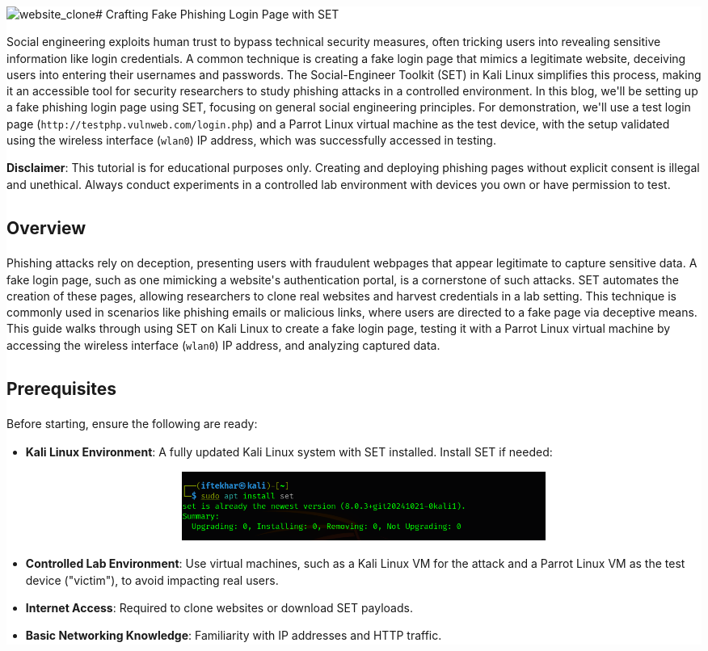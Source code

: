 ![website_clone](https://github.com/user-attachments/assets/a1353eac-14bc-416e-9375-7c9a35806a1b)# Crafting Fake Phishing Login Page with SET

Social engineering exploits human trust to bypass technical security measures, often tricking users into revealing sensitive information like login credentials. A common technique is creating a fake login page that mimics a legitimate website, deceiving users into entering their usernames and passwords. The Social-Engineer Toolkit (SET) in Kali Linux simplifies this process, making it an accessible tool for security researchers to study phishing attacks in a controlled environment. In this blog, we'll be setting up a fake phishing login page using SET, focusing on general social engineering principles. For demonstration, we'll use a test login page (`http://testphp.vulnweb.com/login.php`) and a Parrot Linux virtual machine as the test device, with the setup validated using the wireless interface (`wlan0`) IP address, which was successfully accessed in testing.

**Disclaimer**: This tutorial is for educational purposes only. Creating and deploying phishing pages without explicit consent is illegal and unethical. Always conduct experiments in a controlled lab environment with devices you own or have permission to test.

## Overview

Phishing attacks rely on deception, presenting users with fraudulent webpages that appear legitimate to capture sensitive data. A fake login page, such as one mimicking a website's authentication portal, is a cornerstone of such attacks. SET automates the creation of these pages, allowing researchers to clone real websites and harvest credentials in a lab setting. This technique is commonly used in scenarios like phishing emails or malicious links, where users are directed to a fake page via deceptive means. This guide walks through using SET on Kali Linux to create a fake login page, testing it with a Parrot Linux virtual machine by accessing the wireless interface (`wlan0`) IP address, and analyzing captured data.

## Prerequisites

Before starting, ensure the following are ready:

- **Kali Linux Environment**: A fully updated Kali Linux system with SET installed. Install SET if needed:

  <div style="text-align: center;">
    <img src="assets/images/1.png" width="450">
  </div>

- **Controlled Lab Environment**: Use virtual machines, such as a Kali Linux VM for the attack and a Parrot Linux VM as the test device ("victim"), to avoid impacting real users.

- **Internet Access**: Required to clone websites or download SET payloads.

- **Basic Networking Knowledge**: Familiarity with IP addresses and HTTP traffic.
